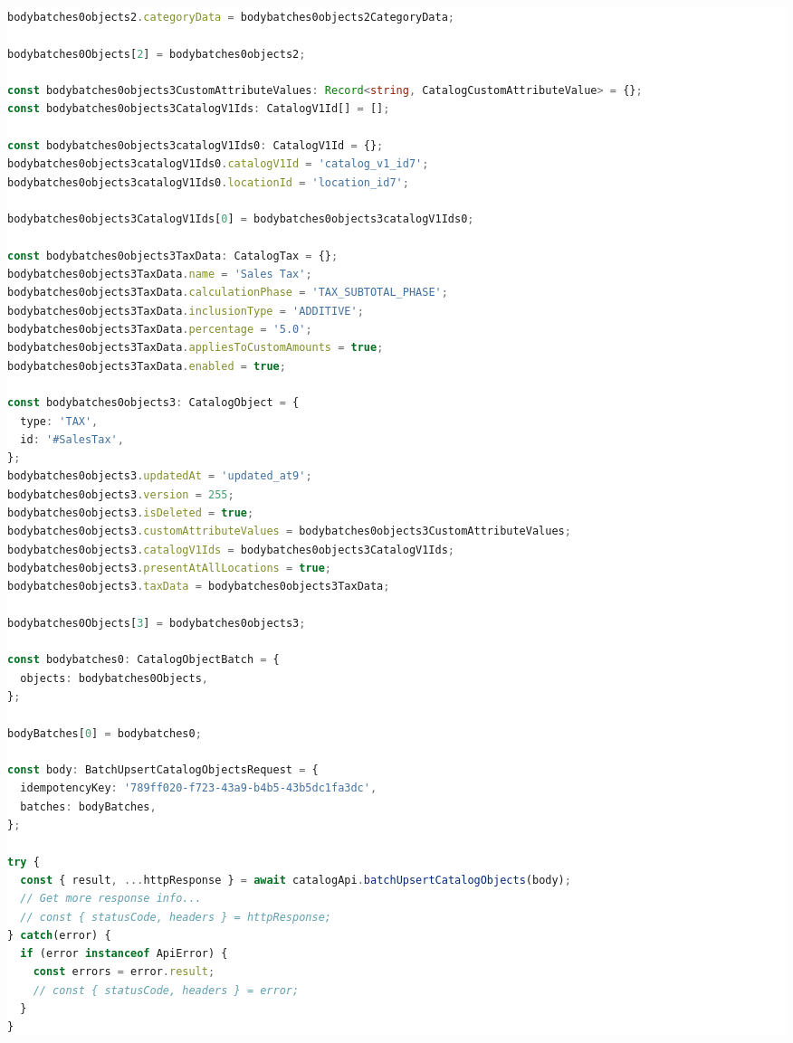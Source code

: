 ```ts
bodybatches0objects2.categoryData = bodybatches0objects2CategoryData;

bodybatches0Objects[2] = bodybatches0objects2;

const bodybatches0objects3CustomAttributeValues: Record<string, CatalogCustomAttributeValue> = {};
const bodybatches0objects3CatalogV1Ids: CatalogV1Id[] = [];

const bodybatches0objects3catalogV1Ids0: CatalogV1Id = {};
bodybatches0objects3catalogV1Ids0.catalogV1Id = 'catalog_v1_id7';
bodybatches0objects3catalogV1Ids0.locationId = 'location_id7';

bodybatches0objects3CatalogV1Ids[0] = bodybatches0objects3catalogV1Ids0;

const bodybatches0objects3TaxData: CatalogTax = {};
bodybatches0objects3TaxData.name = 'Sales Tax';
bodybatches0objects3TaxData.calculationPhase = 'TAX_SUBTOTAL_PHASE';
bodybatches0objects3TaxData.inclusionType = 'ADDITIVE';
bodybatches0objects3TaxData.percentage = '5.0';
bodybatches0objects3TaxData.appliesToCustomAmounts = true;
bodybatches0objects3TaxData.enabled = true;

const bodybatches0objects3: CatalogObject = {
  type: 'TAX',
  id: '#SalesTax',
};
bodybatches0objects3.updatedAt = 'updated_at9';
bodybatches0objects3.version = 255;
bodybatches0objects3.isDeleted = true;
bodybatches0objects3.customAttributeValues = bodybatches0objects3CustomAttributeValues;
bodybatches0objects3.catalogV1Ids = bodybatches0objects3CatalogV1Ids;
bodybatches0objects3.presentAtAllLocations = true;
bodybatches0objects3.taxData = bodybatches0objects3TaxData;

bodybatches0Objects[3] = bodybatches0objects3;

const bodybatches0: CatalogObjectBatch = {
  objects: bodybatches0Objects,
};

bodyBatches[0] = bodybatches0;

const body: BatchUpsertCatalogObjectsRequest = {
  idempotencyKey: '789ff020-f723-43a9-b4b5-43b5dc1fa3dc',
  batches: bodyBatches,
};

try {
  const { result, ...httpResponse } = await catalogApi.batchUpsertCatalogObjects(body);
  // Get more response info...
  // const { statusCode, headers } = httpResponse;
} catch(error) {
  if (error instanceof ApiError) {
    const errors = error.result;
    // const { statusCode, headers } = error;
  }
}
```
